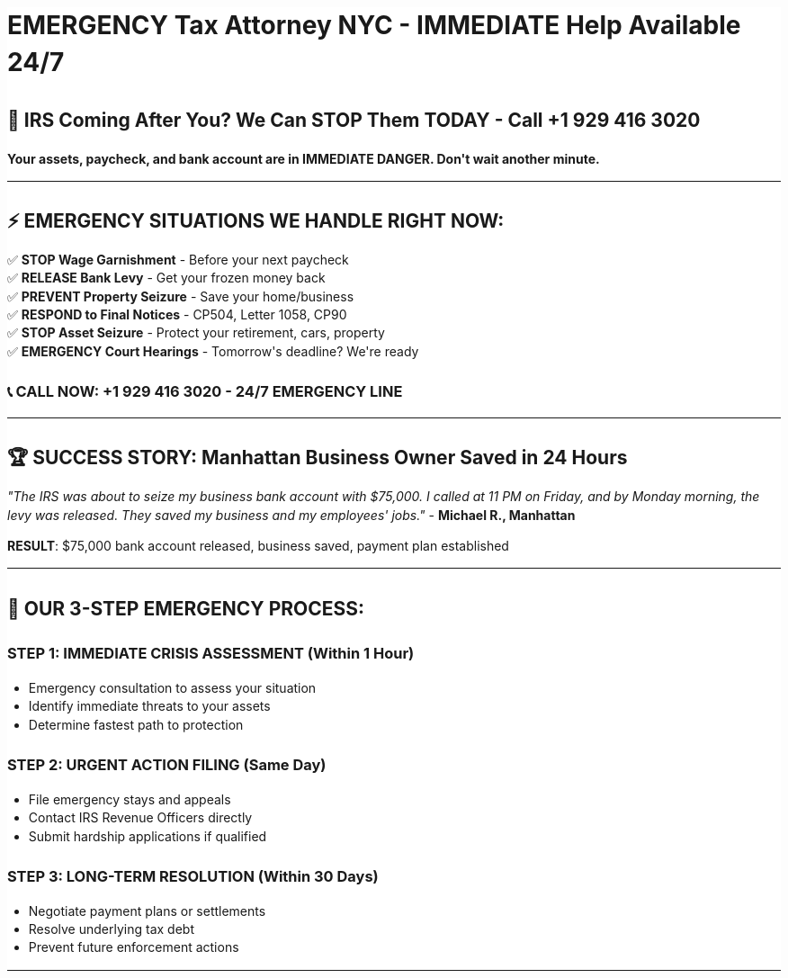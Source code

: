 # EMERGENCY Tax Attorney NYC - IMMEDIATE Help Available 24/7

## 🚨 IRS Coming After You? We Can STOP Them TODAY - Call +1 929 416 3020

**Your assets, paycheck, and bank account are in IMMEDIATE DANGER. Don't wait another minute.**

---

## ⚡ EMERGENCY SITUATIONS WE HANDLE RIGHT NOW:

✅ **STOP Wage Garnishment** - Before your next paycheck  
✅ **RELEASE Bank Levy** - Get your frozen money back  
✅ **PREVENT Property Seizure** - Save your home/business  
✅ **RESPOND to Final Notices** - CP504, Letter 1058, CP90  
✅ **STOP Asset Seizure** - Protect your retirement, cars, property  
✅ **EMERGENCY Court Hearings** - Tomorrow's deadline? We're ready  

### 📞 CALL NOW: +1 929 416 3020 - 24/7 EMERGENCY LINE

---

## 🏆 SUCCESS STORY: Manhattan Business Owner Saved in 24 Hours

*"The IRS was about to seize my business bank account with $75,000. I called at 11 PM on Friday, and by Monday morning, the levy was released. They saved my business and my employees' jobs."* - **Michael R., Manhattan**

**RESULT**: $75,000 bank account released, business saved, payment plan established

---

## 🚀 OUR 3-STEP EMERGENCY PROCESS:

### STEP 1: IMMEDIATE CRISIS ASSESSMENT (Within 1 Hour)
- Emergency consultation to assess your situation
- Identify immediate threats to your assets
- Determine fastest path to protection

### STEP 2: URGENT ACTION FILING (Same Day)
- File emergency stays and appeals
- Contact IRS Revenue Officers directly
- Submit hardship applications if qualified

### STEP 3: LONG-TERM RESOLUTION (Within 30 Days)
- Negotiate payment plans or settlements
- Resolve underlying tax debt
- Prevent future enforcement actions

---